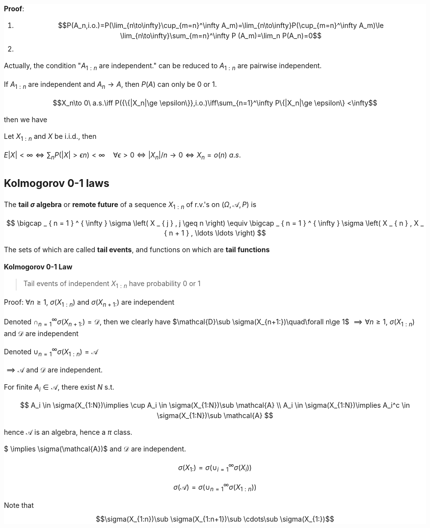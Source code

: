 **Proof**:

1. $$P(A_n,i.o.)=P(\lim_{n\to\infty}\cup_{m=n}^\infty A_m)=\lim_{n\to\infty}P(\cup_{m=n}^\infty A_m)\le \lim_{n\to\infty}\sum_{m=n}^\infty P (A_m)=\lim_n P(A_n)=0$$
2. 

Actually, the condition "$A_{1:n}$ are independent." can be reduced to $A_{1:n}$ are pairwise independent.

If $A_{1:n}$ are independent and $A_n\to A$, then $P(A)$ can only be $0$ or $1$.

$$X_n\to 0\ a.s.\iff P({\{|X_n|\ge \epsilon\}},i.o.)\iff\sum_{n=1}^\infty P\{|X_n|\ge \epsilon\} <\infty$$

then we have

Let $X_{1:n}$ and $X$ be i.i.d., then

$E|X|<\infty \iff\sum_n P(|X|>\epsilon n)<\infty\quad \forall \epsilon>0\iff |X_n|/n\to 0\iff X_n = o(n)\ a.s.$


## Kolmogorov 0-1 laws

The **tail $\sigma$ algebra** or **remote future** of a sequence $X_{1:n}$ of r.v.'s on $(\Omega,\mathcal{A},P)$ is

$$ \bigcap _ { n = 1 } ^ { \infty } \sigma \left( X _ { j } , j \geq n \right) \equiv \bigcap _ { n = 1 } ^ { \infty } \sigma \left( X _ { n } , X _ { n + 1 } , \ldots \ldots \right) $$

The sets of which are called **tail events**, and functions on which are **tail functions**

**Kolmogorov 0-1 Law**
> Tail events of independent $X_{1:n}$ have probability $0$ or $1$

Proof:
$\forall n\ge 1$, $\sigma(X_{1:n})$ and $\sigma({X_{n+1:})}$ are independent

Denoted $\cap_{n=1}^\infty\sigma({X_{n+1:}})=\mathcal{D}$, then we clearly have $\mathcal{D}\sub \sigma(X_{n+1:})\quad\forall n\ge 1$
$\implies \forall n\ge 1$, $\sigma(X_{1:n})$ and $\mathcal{D}$ are independent

Denoted $\cup_{n=1}^\infty \sigma(X_{1:n})=\mathcal{A}$

$\implies \mathcal{A}$ and $\mathcal{D}$ are independent.

For finite $A_i\in \mathcal{A}$, there exist $N$ s.t.

$$ A_i \in \sigma(X_{1:N})\implies \cup A_i \in \sigma(X_{1:N})\sub \mathcal{A} \\
A_i \in \sigma(X_{1:N})\implies  A_i^c \in \sigma(X_{1:N})\sub \mathcal{A} 
$$

hence $\mathcal{A}$ is an algebra, hence a $\pi$ class.

$ \implies \sigma(\mathcal{A})$ and $\mathcal{D}$ are independent.

$$ \sigma(X_{1:})= \sigma(\cup_{i=1}^\infty\sigma(X_i))$$

$$ \sigma(\mathcal{A})=\sigma(\cup_{n=1}^\infty \sigma(X_{1:n})) $$

Note that $$\sigma(X_{1:n})\sub \sigma(X_{1:n+1})\sub \cdots\sub \sigma(X_{1:})$$
